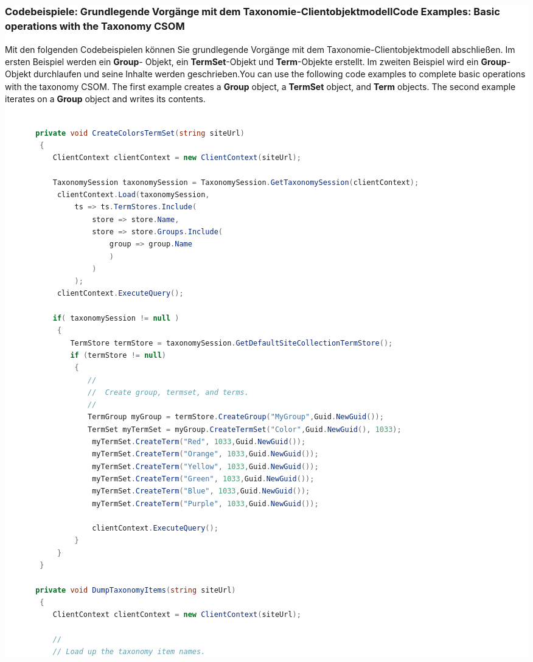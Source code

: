 
### <a name="code-examples-basic-operations-with-the-taxonomy-csom"></a><span data-ttu-id="66267-121">Codebeispiele: Grundlegende Vorgänge mit dem Taxonomie-Clientobjektmodell</span><span class="sxs-lookup"><span data-stu-id="66267-121">Code Examples: Basic operations with the Taxonomy CSOM</span></span>
<span data-ttu-id="66267-122"><a name="SP15_ManagedMetadataAndNav_ExampleBasicOperations"> </a></span><span class="sxs-lookup"><span data-stu-id="66267-122"></span></span>

<span data-ttu-id="66267-p103">Mit den folgenden Codebeispielen können Sie grundlegende Vorgänge mit dem Taxonomie-Clientobjektmodell abschließen. Im ersten Beispiel werden ein **Group**- Objekt, ein **TermSet**-Objekt und **Term**-Objekte erstellt. Im zweiten Beispiel wird ein **Group**-Objekt durchlaufen und seine Inhalte werden geschrieben.</span><span class="sxs-lookup"><span data-stu-id="66267-p103">You can use the following code examples to complete basic operations with the taxonomy CSOM. The first example creates a **Group** object, a **TermSet** object, and **Term** objects. The second example iterates on a **Group** object and writes its contents.</span></span>
  
    
    

```cs

       private void CreateColorsTermSet(string siteUrl)
        {
           ClientContext clientContext = new ClientContext(siteUrl);
 
           TaxonomySession taxonomySession = TaxonomySession.GetTaxonomySession(clientContext);
            clientContext.Load(taxonomySession,
                ts => ts.TermStores.Include(
                    store => store.Name,
                    store => store.Groups.Include(
                        group => group.Name
                        )
                    )
                );
            clientContext.ExecuteQuery();
 
           if( taxonomySession != null )
            {
               TermStore termStore = taxonomySession.GetDefaultSiteCollectionTermStore();
               if (termStore != null)
                {
                   //
                   //  Create group, termset, and terms.
                   //
                   TermGroup myGroup = termStore.CreateGroup("MyGroup",Guid.NewGuid());
                   TermSet myTermSet = myGroup.CreateTermSet("Color",Guid.NewGuid(), 1033);
                    myTermSet.CreateTerm("Red", 1033,Guid.NewGuid());
                    myTermSet.CreateTerm("Orange", 1033,Guid.NewGuid());
                    myTermSet.CreateTerm("Yellow", 1033,Guid.NewGuid());
                    myTermSet.CreateTerm("Green", 1033,Guid.NewGuid());
                    myTermSet.CreateTerm("Blue", 1033,Guid.NewGuid());
                    myTermSet.CreateTerm("Purple", 1033,Guid.NewGuid());
 
                    clientContext.ExecuteQuery();
                }
            }
        }
 
       private void DumpTaxonomyItems(string siteUrl)
        {
           ClientContext clientContext = new ClientContext(siteUrl);
 
           //
           // Load up the taxonomy item names.
```